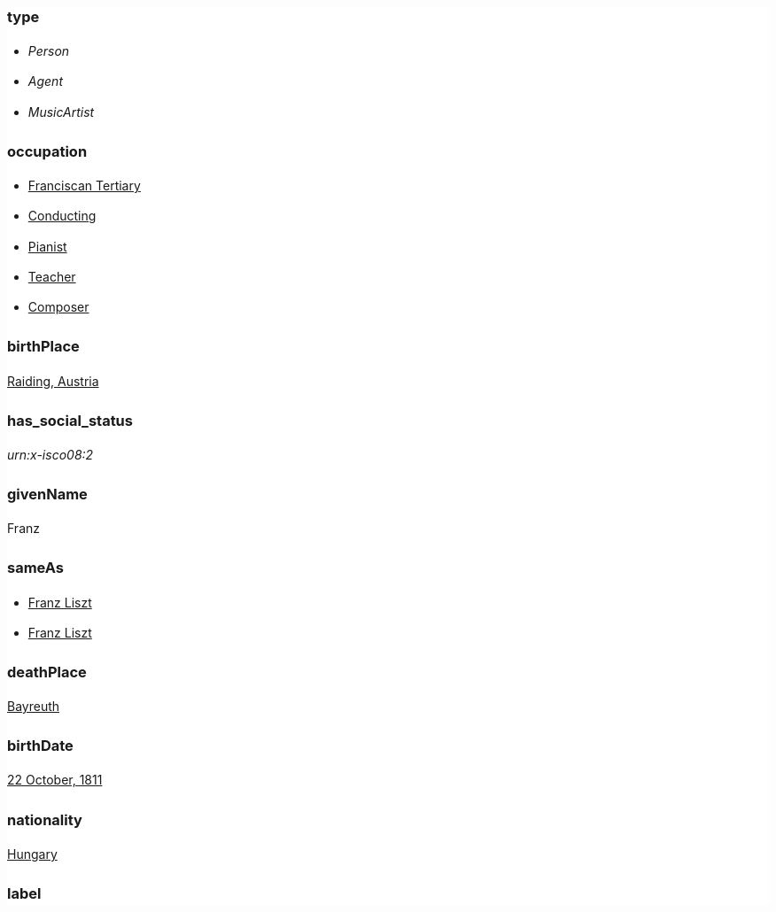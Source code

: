 ### type

 - *Person*

 - *Agent*

 - *MusicArtist*

### occupation

 - [Franciscan Tertiary](#Franciscan-Tertiary)

 - [Conducting](#Conducting)

 - [Pianist](#Pianist)

 - [Teacher](#Teacher)

 - [Composer](#Composer)

### birthPlace


[Raiding, Austria](#Raiding-Austria)

### has_social_status


*urn:x-isco08:2*

### givenName


Franz

### sameAs

 - [Franz Liszt](#Franz-Liszt)

 - [Franz Liszt](#Franz-Liszt)

### deathPlace


[Bayreuth](#Bayreuth)

### birthDate


[22 October, 1811](#22-October-1811)

### nationality


[Hungary](#Hungary)

### label
